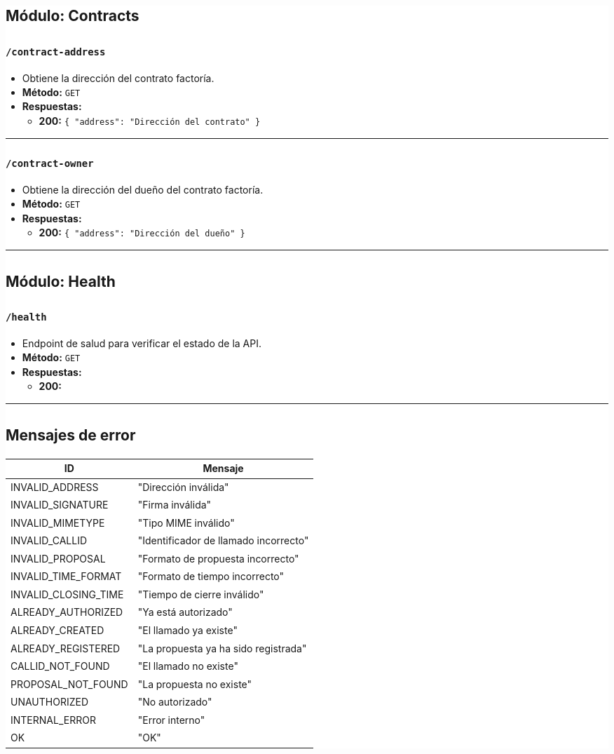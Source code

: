 ## Módulo: **Contracts**

### `/contract-address`

- Obtiene la dirección del contrato factoría.
- **Método:** `GET`
- **Respuestas:**
  - **200:** `{ "address": "Dirección del contrato" }`

---

### `/contract-owner`

- Obtiene la dirección del dueño del contrato factoría.
- **Método:** `GET`
- **Respuestas:**
  - **200:** `{ "address": "Dirección del dueño" }`

---

## Módulo: **Health**

### `/health`

- Endpoint de salud para verificar el estado de la API.
- **Método:** `GET`
- **Respuestas:**
  - **200:**

---

## Mensajes de error

| ID                   | Mensaje                               |
| -------------------- | ------------------------------------- |
| INVALID_ADDRESS      | "Dirección inválida"                  |
| INVALID_SIGNATURE    | "Firma inválida"                      |
| INVALID_MIMETYPE     | "Tipo MIME inválido"                  |
| INVALID_CALLID       | "Identificador de llamado incorrecto" |
| INVALID_PROPOSAL     | "Formato de propuesta incorrecto"     |
| INVALID_TIME_FORMAT  | "Formato de tiempo incorrecto"        |
| INVALID_CLOSING_TIME | "Tiempo de cierre inválido"           |
| ALREADY_AUTHORIZED   | "Ya está autorizado"                  |
| ALREADY_CREATED      | "El llamado ya existe"                |
| ALREADY_REGISTERED   | "La propuesta ya ha sido registrada"  |
| CALLID_NOT_FOUND     | "El llamado no existe"                |
| PROPOSAL_NOT_FOUND   | "La propuesta no existe"              |
| UNAUTHORIZED         | "No autorizado"                       |
| INTERNAL_ERROR       | "Error interno"                       |
| OK                   | "OK"                                  |
